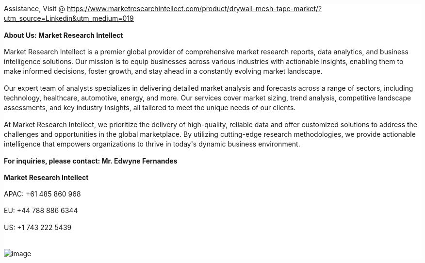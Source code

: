 Assistance, Visit @</strong>&nbsp;<a href="https://www.marketresearchintellect.com/product/drywall-mesh-tape-market/?utm_source=Linkedin&utm_medium=019">https://www.marketresearchintellect.com/product/drywall-mesh-tape-market/?utm_source=Linkedin&utm_medium=019</a></span></p><p><strong>About Us: Market Research Intellect</strong></p><p>Market Research Intellect is a premier global provider of comprehensive market research reports, data analytics, and business intelligence solutions. Our mission is to equip businesses across various industries with actionable insights, enabling them to make informed decisions, foster growth, and stay ahead in a constantly evolving market landscape.</p><p>Our expert team of analysts specializes in delivering detailed market analysis and forecasts across a range of sectors, including technology, healthcare, automotive, energy, and more. Our services cover market sizing, trend analysis, competitive landscape assessments, and key industry insights, all tailored to meet the unique needs of our clients.</p><p>At Market Research Intellect, we prioritize the delivery of high-quality, reliable data and offer customized solutions to address the challenges and opportunities in the global marketplace. By utilizing cutting-edge research methodologies, we provide actionable intelligence that empowers organizations to thrive in today's dynamic business environment.</p><p><strong>For inquiries, please contact: Mr. Edwyne Fernandes</strong></p><p><strong>Market Research Intellect</strong></p><p>APAC: +61 485 860 968</p><p>EU: +44 788 886 6344</p><p>US: +1 743 222 5439</p></div><div class="article-main__content" data-test-id="publishing-text-block">&nbsp;</div>
![image](https://github.com/user-attachments/assets/df5dd6e2-a326-49cd-bf58-f3d61881d3e7)
